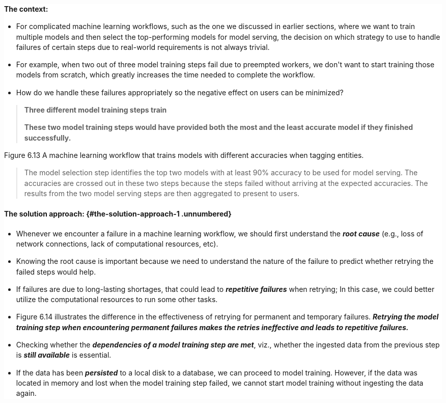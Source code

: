 **The context:**

-   For complicated machine learning workflows, such as the one we
    discussed in earlier sections, where we want to train multiple
    models and then select the top-performing models for model serving,
    the decision on which strategy to use to handle failures of certain
    steps due to real-world requirements is not always trivial.

-   For example, when two out of three model training steps fail due to
    preempted workers, we don't want to start training those models from
    scratch, which greatly increases the time needed to complete the
    workflow.

-   How do we handle these failures appropriately so the negative effect
    on users can be minimized?

> **Three different model training steps train**
>
> **These two model training steps would have provided both the most and
> the least accurate model if they finished successfully.**

Figure 6.13 A machine learning workflow that trains models with
different accuracies when tagging entities.

> The model selection step identifies the top two models with at least
> 90% accuracy to be used for model serving. The accuracies are crossed
> out in these two steps because the steps failed without arriving at
> the expected accuracies. The results from the two model serving steps
> are then aggregated to present to users.

#### **The solution approach:** {#the-solution-approach-1 .unnumbered}

-   Whenever we encounter a failure in a machine learning workflow, we
    should first understand the ***root cause*** (e.g., loss of network
    connections, lack of computational resources, etc).

-   Knowing the root cause is important because we need to understand
    the nature of the failure to predict whether retrying the failed
    steps would help.

-   If failures are due to long-lasting shortages, that could lead to
    ***repetitive failures*** when retrying; In this case, we could
    better utilize the computational resources to run some other tasks.

-   Figure 6.14 illustrates the difference in the effectiveness of
    retrying for permanent and temporary failures. ***Retrying the model
    training step when encountering permanent failures makes the retries
    ineffective and leads to repetitive failures.***

-   Checking whether the ***dependencies of a model training step are
    met***, viz., whether the ingested data from the previous step is
    ***still available*** is essential.

-   If the data has been ***persisted*** to a local disk to a database,
    we can proceed to model training. However, if the data was located
    in memory and lost when the model training step failed, we cannot
    start model training without ingesting the data again.
